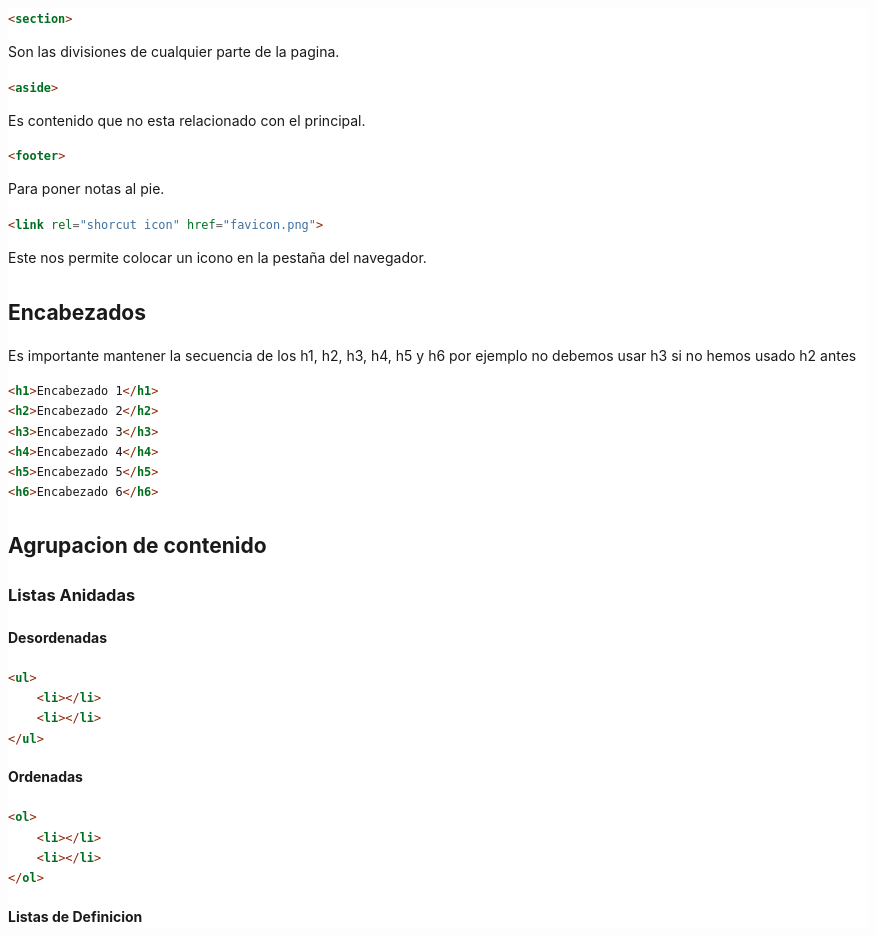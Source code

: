```html
<section>
```

Son las divisiones de cualquier parte de la pagina.

```html
<aside>
```

Es contenido que no esta relacionado con el principal.

```html
<footer>
```

Para poner notas al pie.

```html
<link rel="shorcut icon" href="favicon.png">
```

Este nos permite colocar un icono en la pestaña del navegador.

## Encabezados

Es importante mantener la secuencia de los h1, h2, h3, h4, h5 y h6 por ejemplo no debemos usar h3 si no hemos usado h2 antes

```html
<h1>Encabezado 1</h1>
<h2>Encabezado 2</h2>
<h3>Encabezado 3</h3>
<h4>Encabezado 4</h4>
<h5>Encabezado 5</h5>
<h6>Encabezado 6</h6>
```

## Agrupacion de contenido

### Listas Anidadas

#### Desordenadas

```html
<ul>
    <li></li>
    <li></li>
</ul>
```
#### Ordenadas

```html
<ol>
    <li></li>
    <li></li>
</ol>
```
#### Listas de Definicion
